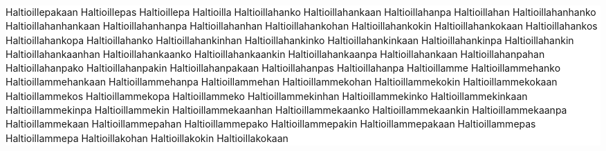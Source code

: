 Haltioillepakaan
Haltioillepas
Haltioillepa
Haltioilla
Haltioillahanko
Haltioillahankaan
Haltioillahanpa
Haltioillahan
Haltioillahanhanko
Haltioillahanhankaan
Haltioillahanhanpa
Haltioillahanhan
Haltioillahankohan
Haltioillahankokin
Haltioillahankokaan
Haltioillahankos
Haltioillahankopa
Haltioillahanko
Haltioillahankinhan
Haltioillahankinko
Haltioillahankinkaan
Haltioillahankinpa
Haltioillahankin
Haltioillahankaanhan
Haltioillahankaanko
Haltioillahankaankin
Haltioillahankaanpa
Haltioillahankaan
Haltioillahanpahan
Haltioillahanpako
Haltioillahanpakin
Haltioillahanpakaan
Haltioillahanpas
Haltioillahanpa
Haltioillamme
Haltioillammehanko
Haltioillammehankaan
Haltioillammehanpa
Haltioillammehan
Haltioillammekohan
Haltioillammekokin
Haltioillammekokaan
Haltioillammekos
Haltioillammekopa
Haltioillammeko
Haltioillammekinhan
Haltioillammekinko
Haltioillammekinkaan
Haltioillammekinpa
Haltioillammekin
Haltioillammekaanhan
Haltioillammekaanko
Haltioillammekaankin
Haltioillammekaanpa
Haltioillammekaan
Haltioillammepahan
Haltioillammepako
Haltioillammepakin
Haltioillammepakaan
Haltioillammepas
Haltioillammepa
Haltioillakohan
Haltioillakokin
Haltioillakokaan